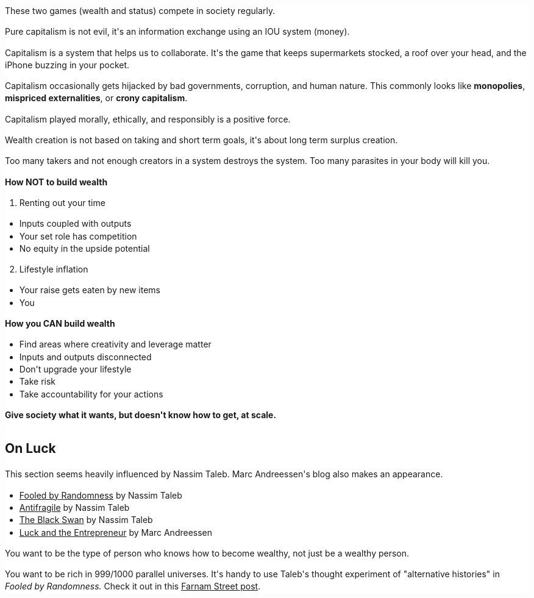 These two games (wealth and status) compete in society regularly.

Pure capitalism is not evil, it&#39;s an information exchange using an IOU system (money).

Capitalism is a system that helps us to collaborate. It&#39;s the game that keeps supermarkets stocked, a roof over your head, and the iPhone buzzing in your pocket.

Capitalism occasionally gets hijacked by bad governments, corruption, and human nature. This commonly looks like **monopolies**, **mispriced externalities**, or **crony capitalism**.

Capitalism played morally, ethically, and responsibly is a positive force.

Wealth creation is not based on taking and short term goals, it&#39;s about long term surplus creation.

Too many takers and not enough creators in a system destroys the system. Too many parasites in your body will kill you.

**How NOT to build wealth**

1. Renting out your time

- Inputs coupled with outputs
- Your set role has competition
- No equity in the upside potential

2. Lifestyle inflation

- Your raise gets eaten by new items
- You

**How you CAN build wealth**

- Find areas where creativity and leverage matter
- Inputs and outputs disconnected
- Don&#39;t upgrade your lifestyle
- Take risk
- Take accountability for your actions

**Give society what it wants, but doesn&#39;t know how to get, at scale.**

## On Luck

This section seems heavily influenced by Nassim Taleb. Marc Andreessen&#39;s blog also makes an appearance.

- [Fooled by Randomness](https://www.amazon.com/Fooled-Randomness-Hidden-Chance-Markets/dp/B0012IZFRW/ref=pd_sbs_129_2/131-2798736-6334354?_encoding=UTF8&pd_rd_i=B0012IZFRW&pd_rd_r=662f37ae-89b1-4c86-9b86-ab0b457e9a92&pd_rd_w=UF9n8&pd_rd_wg=gBLWn&pf_rd_p=d66372fe-68a6-48a3-90ec-41d7f64212be&pf_rd_r=6193CS1MRTXDZHR600GK&psc=1&refRID=6193CS1MRTXDZHR600GK) by Nassim Taleb
- [Antifragile](https://amzn.to/312vlGB) by Nassim Taleb
- [The Black Swan](https://amzn.to/34sgjMv) by Nassim Taleb
- [Luck and the Entrepreneur](https://pmarchive.com/luck_and_the_entrepreneur.html) by Marc Andreessen

You want to be the type of person who knows how to become wealthy, not just be a wealthy person.

You want to be rich in 999/1000 parallel universes. It&#39;s handy to use Taleb&#39;s thought experiment of "alternative histories" in _Fooled by Randomness._ Check it out in this [Farnam Street post](https://fs.blog/2014/03/nassim-taleb-alternative-history/).

